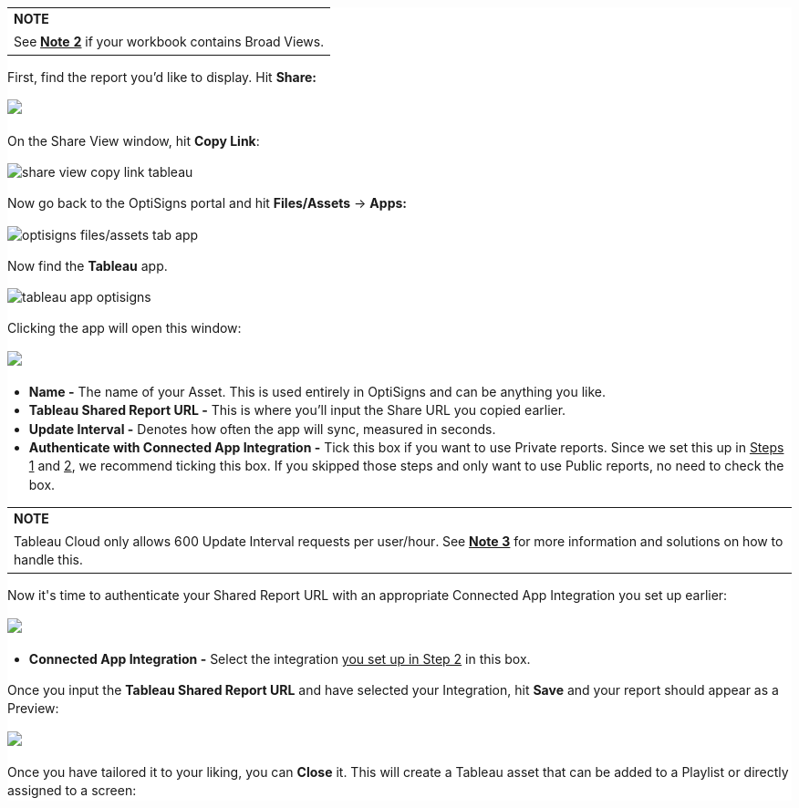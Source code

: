 |  |
| --- |
| **NOTE** |
| See [**Note 2**](#Note2) if your workbook contains Broad Views. |

First, find the report you’d like to display. Hit **Share:**

![](https://support.optisigns.com/hc/article_attachments/39364492002579)

On the Share View window, hit **Copy Link**:

![share view copy link tableau](https://support.optisigns.com/hc/article_attachments/39250613936275)

Now go back to the OptiSigns portal and hit **Files/Assets** → **Apps:**

![optisigns files/assets tab app](https://support.optisigns.com/hc/article_attachments/39250613937555)

Now find the **Tableau** app.

![tableau app optisigns](https://support.optisigns.com/hc/article_attachments/39250660711955)

Clicking the app will open this window:

![](https://support.optisigns.com/hc/article_attachments/39597827693203)

* **Name -** The name of your Asset. This is used entirely in OptiSigns and can be anything you like.
* **Tableau Shared Report URL -** This is where you’ll input the Share URL you copied earlier.
* **Update Interval -** Denotes how often the app will sync, measured in seconds.
* **Authenticate with Connected App Integration -** Tick this box if you want to use Private reports. Since we set this up in [Steps 1](#Step1) and [2](#Step2), we recommend ticking this box. If you skipped those steps and only want to use Public reports, no need to check the box.

|  |
| --- |
| **NOTE** |
| Tableau Cloud only allows 600 Update Interval requests per user/hour. See [**Note 3**](#Note3) for more information and solutions on how to handle this. |

Now it's time to authenticate your Shared Report URL with an appropriate Connected App Integration you set up earlier:

![](https://support.optisigns.com/hc/article_attachments/39597827694099)

* **Connected App Integration -** Select the integration [you set up in Step 2](#Step2) in this box.

Once you input the **Tableau Shared Report URL** and have selected your Integration, hit **Save** and your report should appear as a Preview:

![](https://support.optisigns.com/hc/article_attachments/39597827695763)

Once you have tailored it to your liking, you can **Close** it. This will create a Tableau asset that can be added to a Playlist or directly assigned to a screen:
